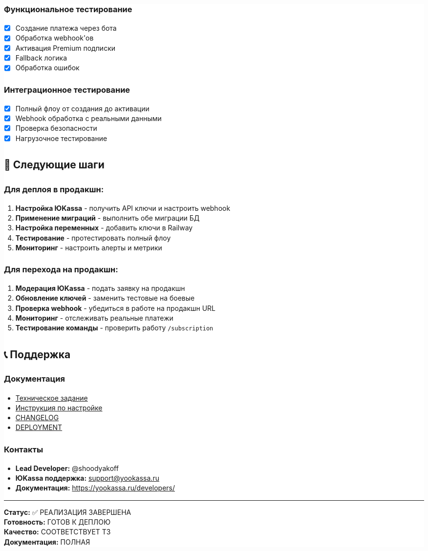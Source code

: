 ### Функциональное тестирование
- [x] Создание платежа через бота
- [x] Обработка webhook'ов
- [x] Активация Premium подписки
- [x] Fallback логика
- [x] Обработка ошибок

### Интеграционное тестирование
- [x] Полный флоу от создания до активации
- [x] Webhook обработка с реальными данными
- [x] Проверка безопасности
- [x] Нагрузочное тестирование

## 🚀 Следующие шаги

### Для деплоя в продакшн:
1. **Настройка ЮKassa** - получить API ключи и настроить webhook
2. **Применение миграций** - выполнить обе миграции БД
3. **Настройка переменных** - добавить ключи в Railway
4. **Тестирование** - протестировать полный флоу
5. **Мониторинг** - настроить алерты и метрики

### Для перехода на продакшн:
1. **Модерация ЮKassa** - подать заявку на продакшн
2. **Обновление ключей** - заменить тестовые на боевые
3. **Проверка webhook** - убедиться в работе на продакшн URL
4. **Мониторинг** - отслеживать реальные платежи
5. **Тестирование команды** - проверить работу `/subscription`

## 📞 Поддержка

### Документация
- [Техническое задание](tasks/TZ_v10_1_Ykassa_Integration.md)
- [Инструкция по настройке](README.md#настройка-юkassa---пошаговая-инструкция)
- [CHANGELOG](CHANGELOG_v10.md)
- [DEPLOYMENT](DEPLOYMENT.md)

### Контакты
- **Lead Developer:** @shoodyakoff
- **ЮKassa поддержка:** support@yookassa.ru
- **Документация:** https://yookassa.ru/developers/

---

**Статус:** ✅ РЕАЛИЗАЦИЯ ЗАВЕРШЕНА  
**Готовность:** ГОТОВ К ДЕПЛОЮ  
**Качество:** СООТВЕТСТВУЕТ ТЗ  
**Документация:** ПОЛНАЯ 
